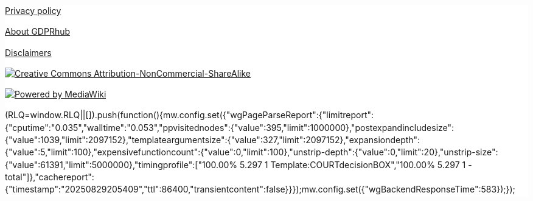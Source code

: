 [Privacy policy](/index.php?title=GDPRhub:Privacy_policy)

[About GDPRhub](/index.php?title=GDPRhub:About)

[Disclaimers](/index.php?title=GDPRhub:General_disclaimer)

[![Creative Commons Attribution-NonCommercial-ShareAlike](/resources/assets/licenses/cc-by-nc-sa.png)](https://creativecommons.org/licenses/by-nc-sa/4.0/)

[![Powered by MediaWiki](/resources/assets/poweredby_mediawiki_88x31.png)](https://www.mediawiki.org/)

(RLQ=window.RLQ||\[\]).push(function(){mw.config.set({"wgPageParseReport":{"limitreport":{"cputime":"0.035","walltime":"0.053","ppvisitednodes":{"value":395,"limit":1000000},"postexpandincludesize":{"value":1039,"limit":2097152},"templateargumentsize":{"value":327,"limit":2097152},"expansiondepth":{"value":5,"limit":100},"expensivefunctioncount":{"value":0,"limit":100},"unstrip-depth":{"value":0,"limit":20},"unstrip-size":{"value":61391,"limit":5000000},"timingprofile":\["100.00% 5.297 1 Template:COURTdecisionBOX","100.00% 5.297 1 -total"\]},"cachereport":{"timestamp":"20250829205409","ttl":86400,"transientcontent":false}}});mw.config.set({"wgBackendResponseTime":583});});